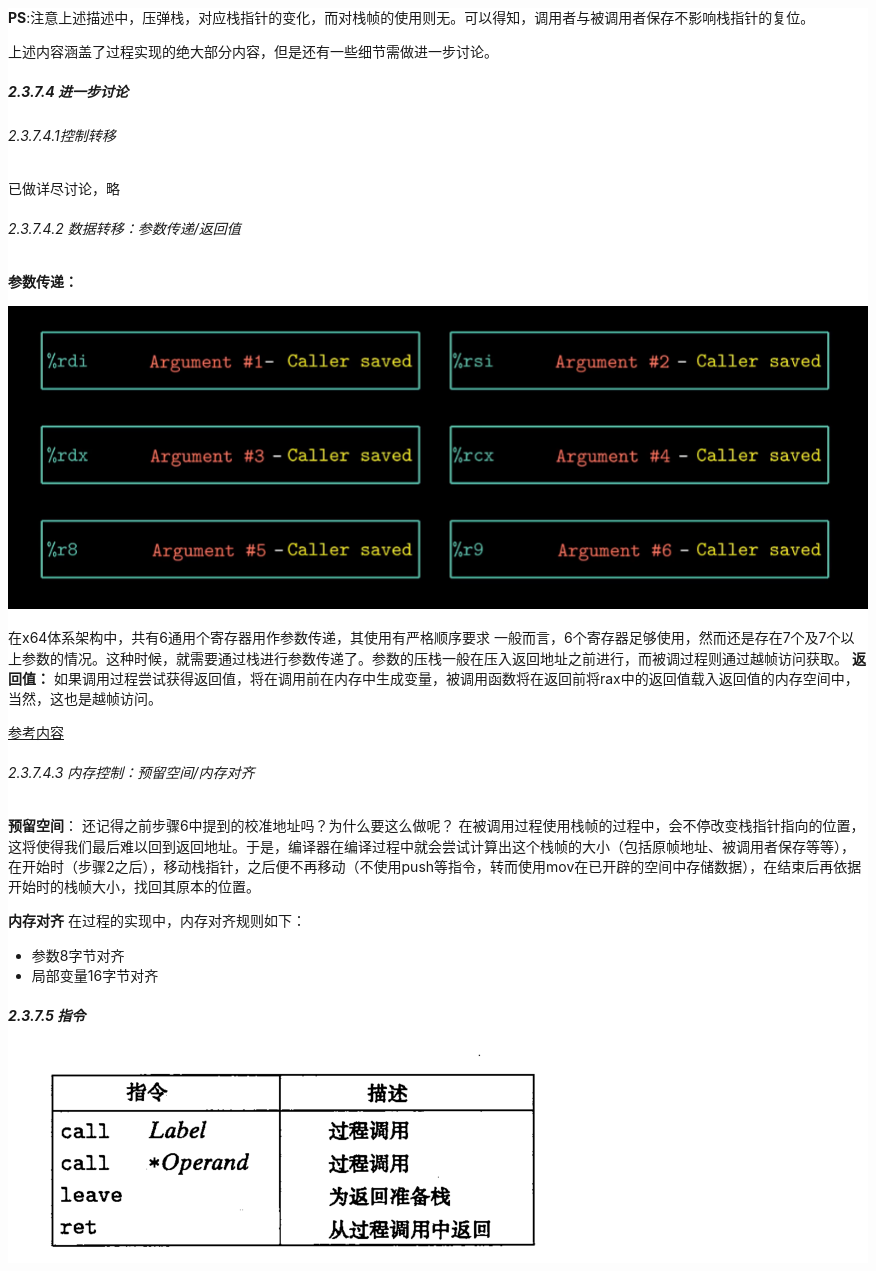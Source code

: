 **PS**:注意上述描述中，压弹栈，对应栈指针的变化，而对栈帧的使用则无。可以得知，调用者与被调用者保存不影响栈指针的复位。

上述内容涵盖了过程实现的绝大部分内容，但是还有一些细节需做进一步讨论。

##### 2.3.7.4 进一步讨论

###### 2.3.7.4.1控制转移

已做详尽讨论，略

###### 2.3.7.4.2 数据转移：参数传递/返回值

**参数传递：**

![xxx](Picture/DateDeliver.png)

在x64体系架构中，共有6通用个寄存器用作参数传递，其使用有严格顺序要求
一般而言，6个寄存器足够使用，然而还是存在7个及7个以上参数的情况。这种时候，就需要通过栈进行参数传递了。参数的压栈一般在压入返回地址之前进行，而被调过程则通过越帧访问获取。
**返回值：**
如果调用过程尝试获得返回值，将在调用前在内存中生成变量，被调用函数将在返回前将rax中的返回值载入返回值的内存空间中，当然，这也是越帧访问。

[参考内容](https://www.cnblogs.com/abozhang/p/10788396.html)

###### 2.3.7.4.3 内存控制：预留空间/内存对齐

**预留空间**：
还记得之前步骤6中提到的校准地址吗？为什么要这么做呢？
在被调用过程使用栈帧的过程中，会不停改变栈指针指向的位置，这将使得我们最后难以回到返回地址。于是，编译器在编译过程中就会尝试计算出这个栈帧的大小（包括原帧地址、被调用者保存等等），在开始时（步骤2之后），移动栈指针，之后便不再移动（不使用push等指令，转而使用mov在已开辟的空间中存储数据），在结束后再依据开始时的栈帧大小，找回其原本的位置。

**内存对齐**
在过程的实现中，内存对齐规则如下：
+ 参数8字节对齐
+ 局部变量16字节对齐

##### 2.3.7.5 指令

![ZHILIN](Picture/ProcedureL.png)
